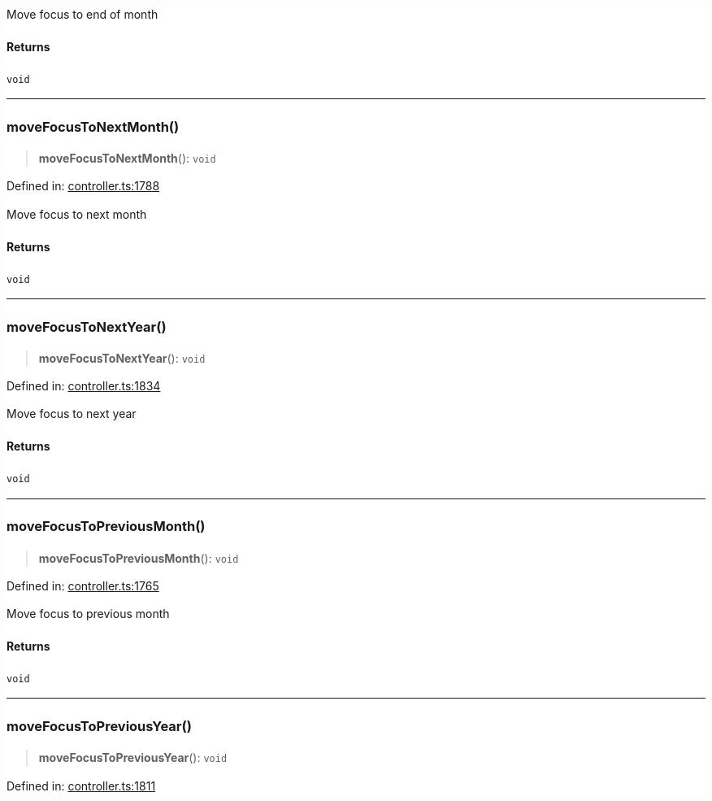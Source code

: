 Move focus to end of month

#### Returns

`void`

***

### moveFocusToNextMonth()

> **moveFocusToNextMonth**(): `void`

Defined in: [controller.ts:1788](https://github.com/jmkcoder/uplink-protocol-calendar/blob/9a15037d7723ff15fbca8c4cbbcd3a222733e98e/src/controller.ts#L1788)

Move focus to next month

#### Returns

`void`

***

### moveFocusToNextYear()

> **moveFocusToNextYear**(): `void`

Defined in: [controller.ts:1834](https://github.com/jmkcoder/uplink-protocol-calendar/blob/9a15037d7723ff15fbca8c4cbbcd3a222733e98e/src/controller.ts#L1834)

Move focus to next year

#### Returns

`void`

***

### moveFocusToPreviousMonth()

> **moveFocusToPreviousMonth**(): `void`

Defined in: [controller.ts:1765](https://github.com/jmkcoder/uplink-protocol-calendar/blob/9a15037d7723ff15fbca8c4cbbcd3a222733e98e/src/controller.ts#L1765)

Move focus to previous month

#### Returns

`void`

***

### moveFocusToPreviousYear()

> **moveFocusToPreviousYear**(): `void`

Defined in: [controller.ts:1811](https://github.com/jmkcoder/uplink-protocol-calendar/blob/9a15037d7723ff15fbca8c4cbbcd3a222733e98e/src/controller.ts#L1811)
